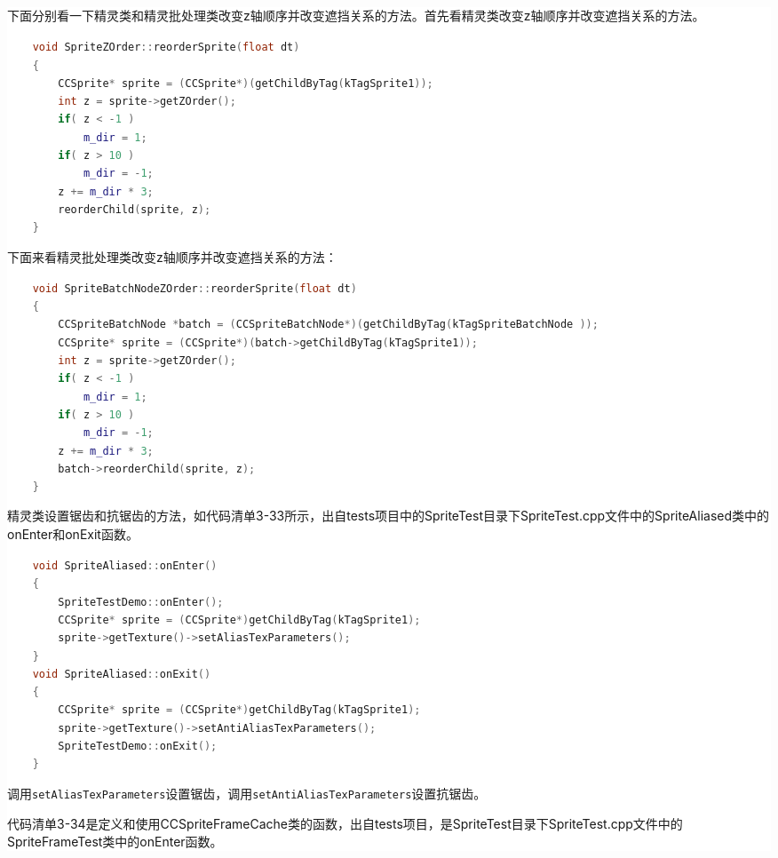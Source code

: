 
下面分别看一下精灵类和精灵批处理类改变z轴顺序并改变遮挡关系的方法。首先看精灵类改变z轴顺序并改变遮挡关系的方法。

```cpp
    void SpriteZOrder::reorderSprite(float dt)
    {
        CCSprite* sprite = (CCSprite*)(getChildByTag(kTagSprite1));
        int z = sprite->getZOrder();
        if( z < -1 )
        	m_dir = 1;
        if( z > 10 )
        	m_dir = -1;
        z += m_dir * 3;
        reorderChild(sprite, z);
    }
```

下面来看精灵批处理类改变z轴顺序并改变遮挡关系的方法：

```cpp
    void SpriteBatchNodeZOrder::reorderSprite(float dt)
    {
        CCSpriteBatchNode *batch = (CCSpriteBatchNode*)(getChildByTag(kTagSpriteBatchNode ));
        CCSprite* sprite = (CCSprite*)(batch->getChildByTag(kTagSprite1));
        int z = sprite->getZOrder();
        if( z < -1 )
        	m_dir = 1;
        if( z > 10 )
        	m_dir = -1;
        z += m_dir * 3;
        batch->reorderChild(sprite, z);
    }
```

精灵类设置锯齿和抗锯齿的方法，如代码清单3-33所示，出自tests项目中的SpriteTest目录下SpriteTest.cpp文件中的SpriteAliased类中的onEnter和onExit函数。

```cpp
    void SpriteAliased::onEnter()
    {
        SpriteTestDemo::onEnter();
        CCSprite* sprite = (CCSprite*)getChildByTag(kTagSprite1);
        sprite->getTexture()->setAliasTexParameters();
    }
    void SpriteAliased::onExit()
    {
        CCSprite* sprite = (CCSprite*)getChildByTag(kTagSprite1);
        sprite->getTexture()->setAntiAliasTexParameters();
        SpriteTestDemo::onExit();
    }
```

调用`setAliasTexParameters`设置锯齿，调用`setAntiAliasTexParameters`设置抗锯齿。

代码清单3-34是定义和使用CCSpriteFrameCache类的函数，出自tests项目，是SpriteTest目录下SpriteTest.cpp文件中的SpriteFrameTest类中的onEnter函数。
